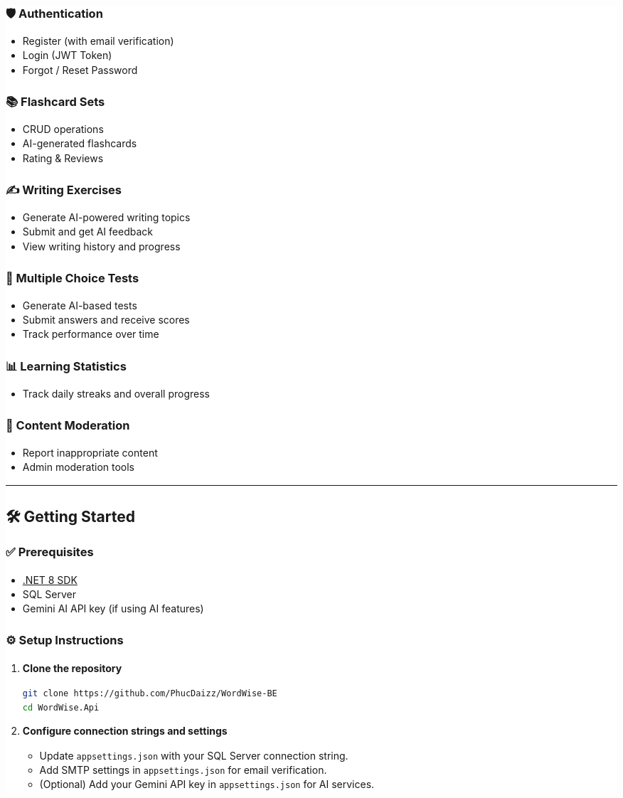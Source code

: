### 🛡️ Authentication
- Register (with email verification)
- Login (JWT Token)
- Forgot / Reset Password

### 📚 Flashcard Sets
- CRUD operations
- AI-generated flashcards
- Rating & Reviews

### ✍️ Writing Exercises
- Generate AI-powered writing topics
- Submit and get AI feedback
- View writing history and progress

### 📖 Multiple Choice Tests
- Generate AI-based tests
- Submit answers and receive scores
- Track performance over time

### 📊 Learning Statistics
- Track daily streaks and overall progress

### 🚨 Content Moderation
- Report inappropriate content
- Admin moderation tools

---

## 🛠️ Getting Started

### ✅ Prerequisites
- [.NET 8 SDK](https://dotnet.microsoft.com/download)
- SQL Server
- Gemini AI API key (if using AI features)

### ⚙️ Setup Instructions

1.  **Clone the repository**
    ```bash
    git clone https://github.com/PhucDaizz/WordWise-BE
    cd WordWise.Api 
    ```
 

2.  **Configure connection strings and settings**
    *   Update `appsettings.json` with your SQL Server connection string.
    *   Add SMTP settings in `appsettings.json` for email verification.
    *   (Optional) Add your Gemini API key in `appsettings.json` for AI services.
